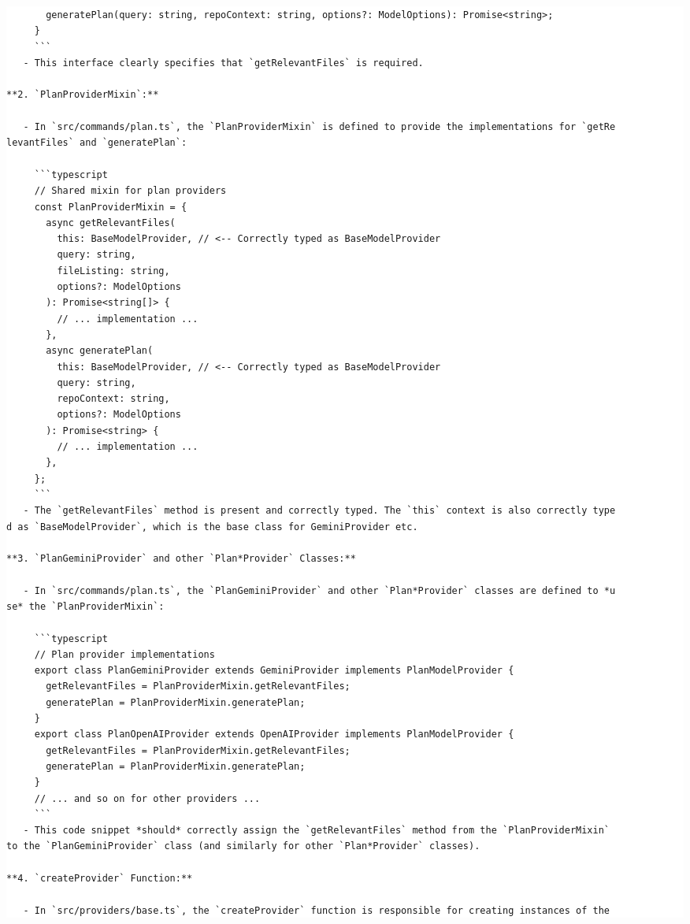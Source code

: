 ```
       generatePlan(query: string, repoContext: string, options?: ModelOptions): Promise<string>;
     }
     ```
   - This interface clearly specifies that `getRelevantFiles` is required.

**2. `PlanProviderMixin`:**

   - In `src/commands/plan.ts`, the `PlanProviderMixin` is defined to provide the implementations for `getRe
levantFiles` and `generatePlan`:

     ```typescript
     // Shared mixin for plan providers
     const PlanProviderMixin = {
       async getRelevantFiles(
         this: BaseModelProvider, // <-- Correctly typed as BaseModelProvider
         query: string,
         fileListing: string,
         options?: ModelOptions
       ): Promise<string[]> {
         // ... implementation ...
       },
       async generatePlan(
         this: BaseModelProvider, // <-- Correctly typed as BaseModelProvider
         query: string,
         repoContext: string,
         options?: ModelOptions
       ): Promise<string> {
         // ... implementation ...
       },
     };
     ```
   - The `getRelevantFiles` method is present and correctly typed. The `this` context is also correctly type
d as `BaseModelProvider`, which is the base class for GeminiProvider etc.

**3. `PlanGeminiProvider` and other `Plan*Provider` Classes:**

   - In `src/commands/plan.ts`, the `PlanGeminiProvider` and other `Plan*Provider` classes are defined to *u
se* the `PlanProviderMixin`:

     ```typescript
     // Plan provider implementations
     export class PlanGeminiProvider extends GeminiProvider implements PlanModelProvider {
       getRelevantFiles = PlanProviderMixin.getRelevantFiles;
       generatePlan = PlanProviderMixin.generatePlan;
     }
     export class PlanOpenAIProvider extends OpenAIProvider implements PlanModelProvider {
       getRelevantFiles = PlanProviderMixin.getRelevantFiles;
       generatePlan = PlanProviderMixin.generatePlan;
     }
     // ... and so on for other providers ...
     ```
   - This code snippet *should* correctly assign the `getRelevantFiles` method from the `PlanProviderMixin` 
to the `PlanGeminiProvider` class (and similarly for other `Plan*Provider` classes).

**4. `createProvider` Function:**

   - In `src/providers/base.ts`, the `createProvider` function is responsible for creating instances of the 
```